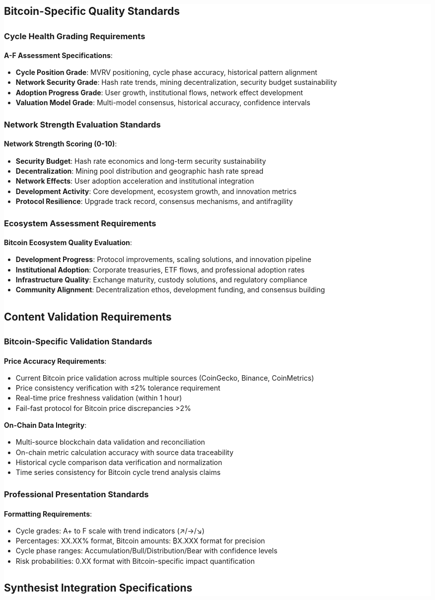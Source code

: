 ## Bitcoin-Specific Quality Standards

### Cycle Health Grading Requirements
**A-F Assessment Specifications**:
- **Cycle Position Grade**: MVRV positioning, cycle phase accuracy, historical pattern alignment
- **Network Security Grade**: Hash rate trends, mining decentralization, security budget sustainability
- **Adoption Progress Grade**: User growth, institutional flows, network effect development
- **Valuation Model Grade**: Multi-model consensus, historical accuracy, confidence intervals

### Network Strength Evaluation Standards
**Network Strength Scoring (0-10)**:
- **Security Budget**: Hash rate economics and long-term security sustainability
- **Decentralization**: Mining pool distribution and geographic hash rate spread
- **Network Effects**: User adoption acceleration and institutional integration
- **Development Activity**: Core development, ecosystem growth, and innovation metrics
- **Protocol Resilience**: Upgrade track record, consensus mechanisms, and antifragility

### Ecosystem Assessment Requirements
**Bitcoin Ecosystem Quality Evaluation**:
- **Development Progress**: Protocol improvements, scaling solutions, and innovation pipeline
- **Institutional Adoption**: Corporate treasuries, ETF flows, and professional adoption rates
- **Infrastructure Quality**: Exchange maturity, custody solutions, and regulatory compliance
- **Community Alignment**: Decentralization ethos, development funding, and consensus building

## Content Validation Requirements

### Bitcoin-Specific Validation Standards
**Price Accuracy Requirements**:
- Current Bitcoin price validation across multiple sources (CoinGecko, Binance, CoinMetrics)
- Price consistency verification with ≤2% tolerance requirement
- Real-time price freshness validation (within 1 hour)
- Fail-fast protocol for Bitcoin price discrepancies >2%

**On-Chain Data Integrity**:
- Multi-source blockchain data validation and reconciliation
- On-chain metric calculation accuracy with source data traceability
- Historical cycle comparison data verification and normalization
- Time series consistency for Bitcoin cycle trend analysis claims

### Professional Presentation Standards
**Formatting Requirements**:
- Cycle grades: A+ to F scale with trend indicators (↗️/→/↘️)
- Percentages: XX.XX% format, Bitcoin amounts: ₿X.XXX format for precision
- Cycle phase ranges: Accumulation/Bull/Distribution/Bear with confidence levels
- Risk probabilities: 0.XX format with Bitcoin-specific impact quantification

## Synthesist Integration Specifications
